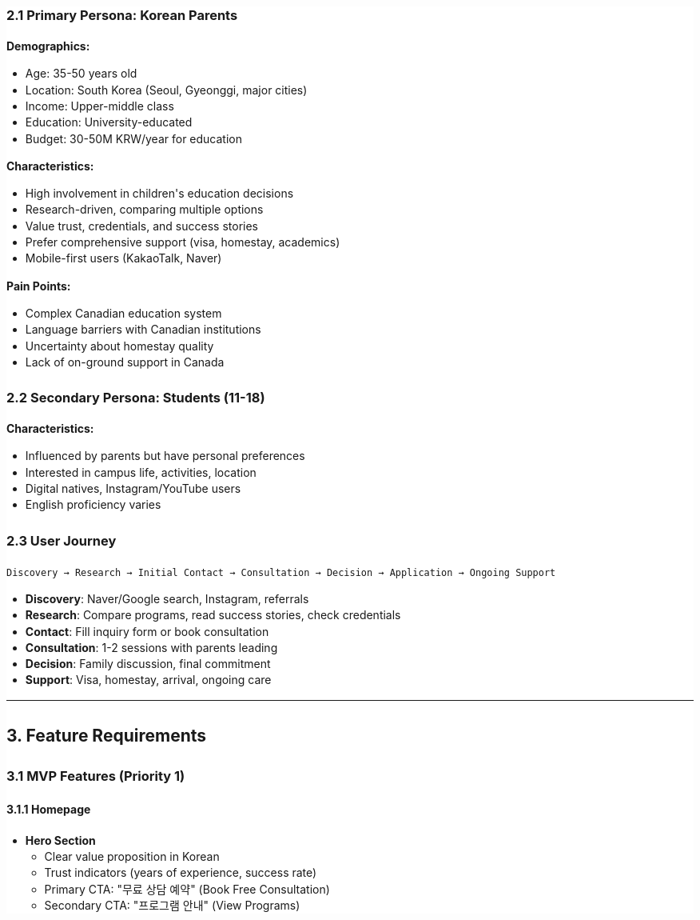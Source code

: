 ### 2.1 Primary Persona: Korean Parents
**Demographics:**
- Age: 35-50 years old
- Location: South Korea (Seoul, Gyeonggi, major cities)
- Income: Upper-middle class
- Education: University-educated
- Budget: 30-50M KRW/year for education

**Characteristics:**
- High involvement in children's education decisions
- Research-driven, comparing multiple options
- Value trust, credentials, and success stories
- Prefer comprehensive support (visa, homestay, academics)
- Mobile-first users (KakaoTalk, Naver)

**Pain Points:**
- Complex Canadian education system
- Language barriers with Canadian institutions
- Uncertainty about homestay quality
- Lack of on-ground support in Canada

### 2.2 Secondary Persona: Students (11-18)
**Characteristics:**
- Influenced by parents but have personal preferences
- Interested in campus life, activities, location
- Digital natives, Instagram/YouTube users
- English proficiency varies

### 2.3 User Journey
```
Discovery → Research → Initial Contact → Consultation → Decision → Application → Ongoing Support
```
- **Discovery**: Naver/Google search, Instagram, referrals
- **Research**: Compare programs, read success stories, check credentials
- **Contact**: Fill inquiry form or book consultation
- **Consultation**: 1-2 sessions with parents leading
- **Decision**: Family discussion, final commitment
- **Support**: Visa, homestay, arrival, ongoing care

---

## 3. Feature Requirements

### 3.1 MVP Features (Priority 1)

#### 3.1.1 Homepage
- **Hero Section**
  - Clear value proposition in Korean
  - Trust indicators (years of experience, success rate)
  - Primary CTA: "무료 상담 예약" (Book Free Consultation)
  - Secondary CTA: "프로그램 안내" (View Programs)
